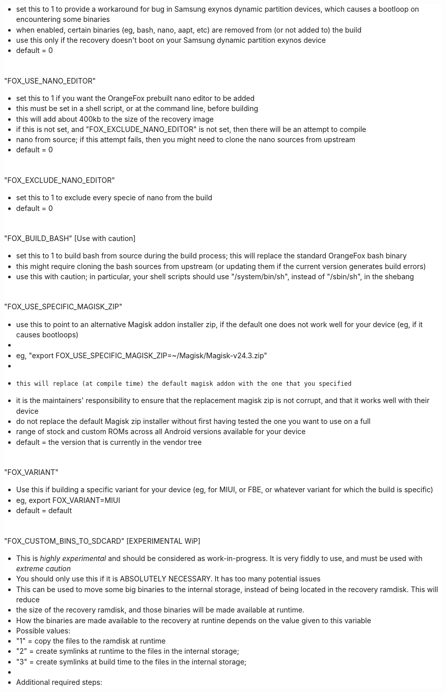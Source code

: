 - set this to 1 to provide a workaround for bug in Samsung exynos dynamic partition devices, which causes a bootloop on encountering some binaries
- when enabled, certain binaries (eg, bash, nano, aapt, etc) are removed from (or not added to) the build 
- use this only if the recovery doesn't boot on your Samsung dynamic partition exynos device
- default = 0
#
"FOX_USE_NANO_EDITOR"
   - set this to 1 if you want the OrangeFox prebuilt nano editor to be added
   - this must be set in a shell script, or at the command line, before building
   - this will add about 400kb to the size of the recovery image
   - if this is not set, and "FOX_EXCLUDE_NANO_EDITOR" is not set, then there will be an attempt to compile 
   - nano from source; if this attempt fails, then you might need to clone the nano sources from upstream
   - default = 0
#
"FOX_EXCLUDE_NANO_EDITOR"
- set this to 1 to exclude every specie of nano from the build
- default = 0
#
"FOX_BUILD_BASH" [Use with caution]
- set this to 1 to build bash from source during the build process; this will replace the standard OrangeFox bash binary
- this might require cloning the bash sources from upstream (or updating them if the current version generates build errors)
- use this with caution; in particular, your shell scripts should use "/system/bin/sh", instead of "/sbin/sh", in the shebang
#
"FOX_USE_SPECIFIC_MAGISK_ZIP"
- use this to point to an alternative Magisk addon installer zip, if the default one does not work well for your device (eg, if it causes bootloops)
-
- eg, "export FOX_USE_SPECIFIC_MAGISK_ZIP=~/Magisk/Magisk-v24.3.zip"
-
-     this will replace (at compile time) the default magisk addon with the one that you specified
- it is the maintainers' responsibility to ensure that the replacement magisk zip is not corrupt, and that it works well with their device
- do not replace the default Magisk zip installer without first having tested the one you want to use on a full
- range of stock and custom ROMs across all Android versions available for your device
- default = the version that is currently in the vendor tree
#
"FOX_VARIANT"
- Use this if building a specific variant for your device (eg, for MIUI, or FBE, or whatever variant for which the build is specific)
- eg, export FOX_VARIANT=MIUI
- default = default
#
"FOX_CUSTOM_BINS_TO_SDCARD" [EXPERIMENTAL WiP]
- This is *highly experimental* and should be considered as work-in-progress. It is very fiddly to use, and must be used with *extreme caution*
- You should only use this if it is ABSOLUTELY NECESSARY. It has too many potential issues
- This can be used to move some big binaries to the internal storage, instead of being located in the recovery ramdisk. This will reduce
- the size of the recovery ramdisk, and those binaries will be made available at runtime. 
- How the binaries are made available to the recovery at runtine depends on the value given to this variable
- Possible values:
- 	"1" = copy the files to the ramdisk at runtime
-	"2" = create symlinks at runtime to the files in the internal storage; 
- 	"3" = create symlinks at build time to the files in the internal storage;
-
- Additional required steps: